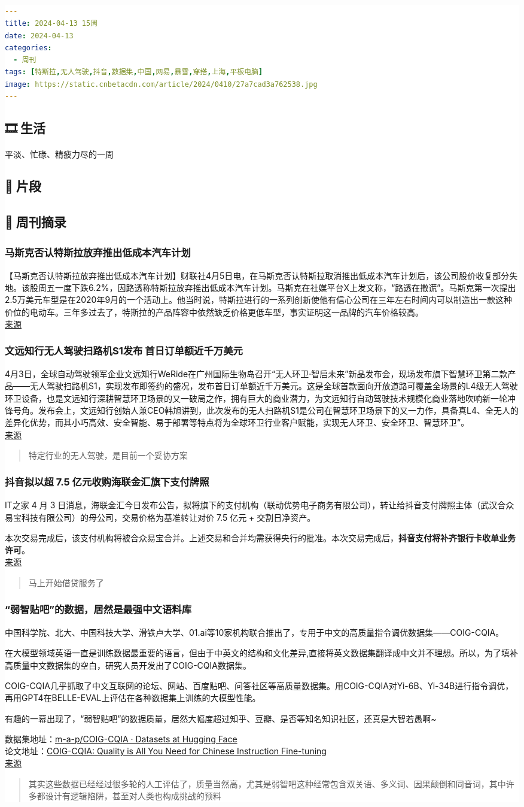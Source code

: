 ```yaml
---
title: 2024-04-13 15周
date: 2024-04-13
categories:
  - 周刊
tags: [特斯拉,无人驾驶,抖音,数据集,中国,网易,暴雪,穿搭,上海,平板电脑]
image: https://static.cnbetacdn.com/article/2024/0410/27a7cad3a762538.jpg
---
```

## 🎞️ 生活
平淡、忙碌、精疲力尽的一周
## 💭 片段

## 📰 周刊摘录
### 马斯克否认特斯拉放弃推出低成本汽车计划
【马斯克否认特斯拉放弃推出低成本汽车计划】财联社4月5日电，在马斯克否认特斯拉取消推出低成本汽车计划后，该公司股价收复部分失地。该股周五一度下跌6.2%，因路透称特斯拉放弃推出低成本汽车计划。马斯克在社媒平台X上发文称，“路透在撒谎”。马斯克第一次提出2.5万美元车型是在2020年9月的一个活动上。他当时说，特斯拉进行的一系列创新使他有信心公司在三年左右时间内可以制造出一款这种价位的电动车。三年多过去了，特斯拉的产品阵容中依然缺乏价格更低车型，事实证明这一品牌的汽车价格较高。  
[来源](https://finance.sina.com.cn/stock/usstock/c/2024-04-06/doc-inaqvhpe3292511.shtml?finpagefr=p_108)

### 文远知行无人驾驶扫路机S1发布 首日订单额近千万美元
4月3日，全球自动驾驶领军企业文远知行WeRide在广州国际生物岛召开“无人环卫·智启未来”新品发布会，现场发布旗下智慧环卫第二款产品——无人驾驶扫路机S1，实现发布即签约的盛况，发布首日订单额近千万美元。这是全球首款面向开放道路可覆盖全场景的L4级无人驾驶环卫设备，也是文远知行深耕智慧环卫场景的又一破局之作，拥有巨大的商业潜力，为文远知行自动驾驶技术规模化商业落地吹响新一轮冲锋号角。发布会上，文远知行创始人兼CEO韩旭讲到，此次发布的无人扫路机S1是公司在智慧环卫场景下的又一力作，具备真L4、全无人的差异化优势，而其小巧高效、安全智能、易于部署等特点将为全球环卫行业客户赋能，实现无人环卫、安全环卫、智慧环卫”。  
[来源](https://www.eeo.com.cn/2024/0404/649758.shtml)
> 特定行业的无人驾驶，是目前一个妥协方案

### 抖音拟以超 7.5 亿元收购海联金汇旗下支付牌照
IT之家 4 月 3 日消息，海联金汇今日发布公告，拟将旗下的支付机构（联动优势电子商务有限公司），转让给抖音支付牌照主体（武汉合众易宝科技有限公司）的母公司，交易价格为基准转让对价 7.5 亿元 + 交割日净资产。

本次交易完成后，该支付机构将被合众易宝合并。上述交易和合并均需获得央行的批准。本次交易完成后，**抖音支付将补齐银行卡收单业务许可**。  
[来源](https://www.ithome.com/0/759/975.htm)
> 马上开始借贷服务了

### “弱智贴吧”的数据，居然是最强中文语料库
中国科学院、北大、中国科技大学、滑铁卢大学、01.ai等10家机构联合推出了，专用于中文的高质量指令调优数据集——COIG-CQIA。

在大模型领域英语一直是训练数据最重要的语言，但由于中英文的结构和文化差异,直接将英文数据集翻译成中文并不理想。所以，为了填补高质量中文数据集的空白，研究人员开发出了COIG-CQIA数据集。

COIG-CQIA几乎抓取了中文互联网的论坛、网站、百度贴吧、问答社区等高质量数据集。用COIG-CQIA对Yi-6B、Yi-34B进行指令调优，再用GPT4在BELLE-EVAL上评估在各种数据集上训练的大模型性能。

有趣的一幕出现了，“弱智贴吧”的数据质量，居然大幅度超过知乎、豆瓣、是否等知名知识社区，还真是大智若愚啊~

数据集地址：[m-a-p/COIG-CQIA · Datasets at Hugging Face](https://huggingface.co/datasets/m-a-p/COIG-CQIA)  
论文地址：[COIG-CQIA: Quality is All You Need for Chinese Instruction Fine-tuning](https://arxiv.org/abs/2403.18058)  
[来源](https://mp.weixin.qq.com/s/2KHTROyHnd1TluR3XPxbJQ)
> 其实这些数据已经经过很多轮的人工评估了，质量当然高，尤其是弱智吧这种经常包含双关语、多义词、因果颠倒和同音词，其中许多都设计有逻辑陷阱，甚至对人类也构成挑战的预料
